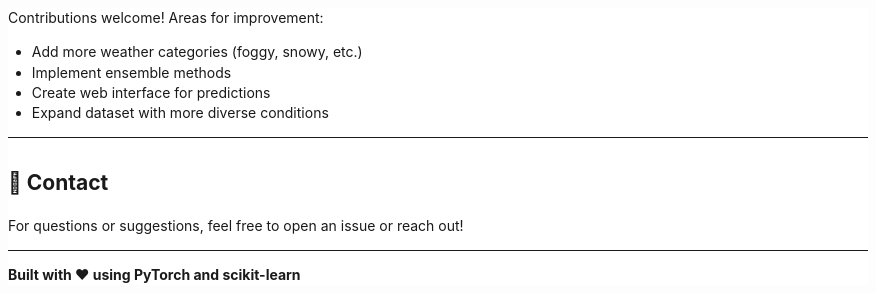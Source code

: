Contributions welcome! Areas for improvement:
- Add more weather categories (foggy, snowy, etc.)
- Implement ensemble methods
- Create web interface for predictions
- Expand dataset with more diverse conditions

---

## 📧 Contact

For questions or suggestions, feel free to open an issue or reach out!

---

**Built with ❤️ using PyTorch and scikit-learn**
